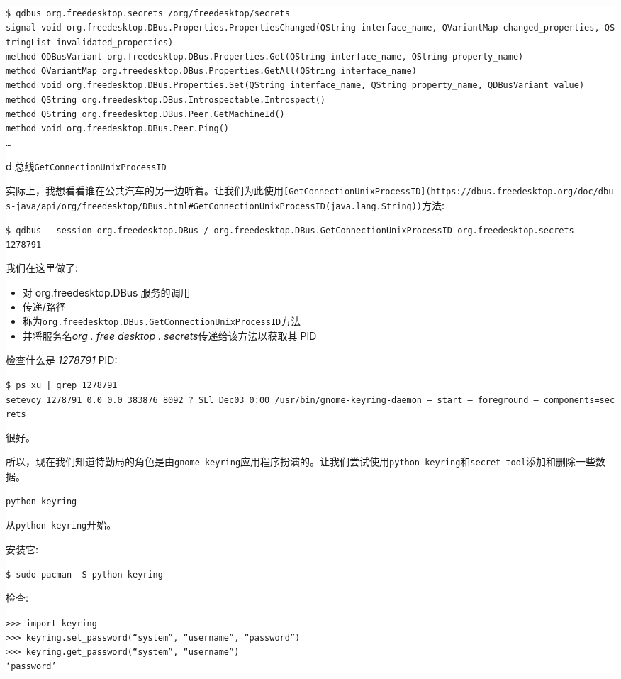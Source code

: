 ```
$ qdbus org.freedesktop.secrets /org/freedesktop/secrets
signal void org.freedesktop.DBus.Properties.PropertiesChanged(QString interface_name, QVariantMap changed_properties, QStringList invalidated_properties)
method QDBusVariant org.freedesktop.DBus.Properties.Get(QString interface_name, QString property_name)
method QVariantMap org.freedesktop.DBus.Properties.GetAll(QString interface_name)
method void org.freedesktop.DBus.Properties.Set(QString interface_name, QString property_name, QDBusVariant value)
method QString org.freedesktop.DBus.Introspectable.Introspect()
method QString org.freedesktop.DBus.Peer.GetMachineId()
method void org.freedesktop.DBus.Peer.Ping()
…
```

d 总线`GetConnectionUnixProcessID`

实际上，我想看看谁在公共汽车的另一边听着。让我们为此使用`[GetConnectionUnixProcessID](https://dbus.freedesktop.org/doc/dbus-java/api/org/freedesktop/DBus.html#GetConnectionUnixProcessID(java.lang.String))`方法:

```
$ qdbus — session org.freedesktop.DBus / org.freedesktop.DBus.GetConnectionUnixProcessID org.freedesktop.secrets
1278791
```

我们在这里做了:

*   对 org.freedesktop.DBus 服务的调用
*   传递/路径
*   称为`org.freedesktop.DBus.GetConnectionUnixProcessID`方法
*   并将服务名*org . free desktop . secrets*传递给该方法以获取其 PID

检查什么是 *1278791* PID:

```
$ ps xu | grep 1278791
setevoy 1278791 0.0 0.0 383876 8092 ? SLl Dec03 0:00 /usr/bin/gnome-keyring-daemon — start — foreground — components=secrets
```

很好。

所以，现在我们知道特勤局的角色是由`gnome-keyring`应用程序扮演的。让我们尝试使用`python-keyring`和`secret-tool`添加和删除一些数据。

`python-keyring`

从`python-keyring`开始。

安装它:

```
$ sudo pacman -S python-keyring
```

检查:

```
>>> import keyring
>>> keyring.set_password(“system”, “username”, “password”)
>>> keyring.get_password(“system”, “username”)
‘password’
```
